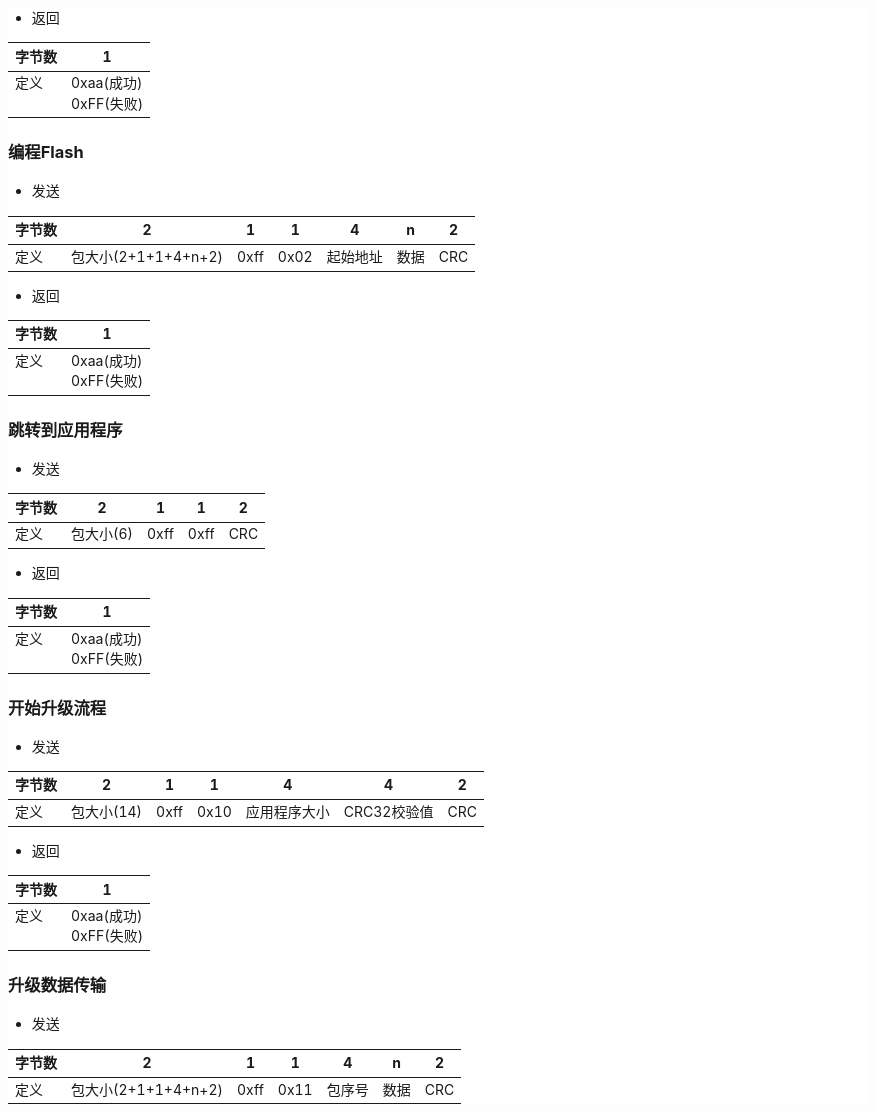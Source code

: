- 返回

| 字节数 | 1                        |
| ------ | ------------------------ |
| 定义   | 0xaa(成功)<br>0xFF(失败) |

### 编程Flash

- 发送

| 字节数 | 2                     | 1    | 1    | 4      | n    | 2   |
| ------ | --------------------- | ---- | ---- | ------ | ---- | --- |
| 定义   | 包大小(2+1+1+4+n+2)   | 0xff | 0x02 | 起始地址 | 数据 | CRC |

- 返回

| 字节数 | 1                        |
| ------ | ------------------------ |
| 定义   | 0xaa(成功)<br>0xFF(失败) |

### 跳转到应用程序

- 发送

| 字节数 | 2         | 1    | 1    | 2   |
| ------ | --------- | ---- | ---- | --- |
| 定义   | 包大小(6) | 0xff | 0xff | CRC |

- 返回

| 字节数 | 1                        |
| ------ | ------------------------ |
| 定义   | 0xaa(成功)<br>0xFF(失败) |

### 开始升级流程

- 发送

| 字节数 | 2          | 1    | 1    | 4         | 4         | 2   |
| ------ | ---------- | ---- | ---- | --------- | --------- | --- |
| 定义   | 包大小(14) | 0xff | 0x10 | 应用程序大小 | CRC32校验值 | CRC |

- 返回

| 字节数 | 1                        |
| ------ | ------------------------ |
| 定义   | 0xaa(成功)<br>0xFF(失败) |

### 升级数据传输

- 发送

| 字节数 | 2                     | 1    | 1    | 4      | n    | 2   |
| ------ | --------------------- | ---- | ---- | ------ | ---- | --- |
| 定义   | 包大小(2+1+1+4+n+2)   | 0xff | 0x11 | 包序号  | 数据 | CRC |

